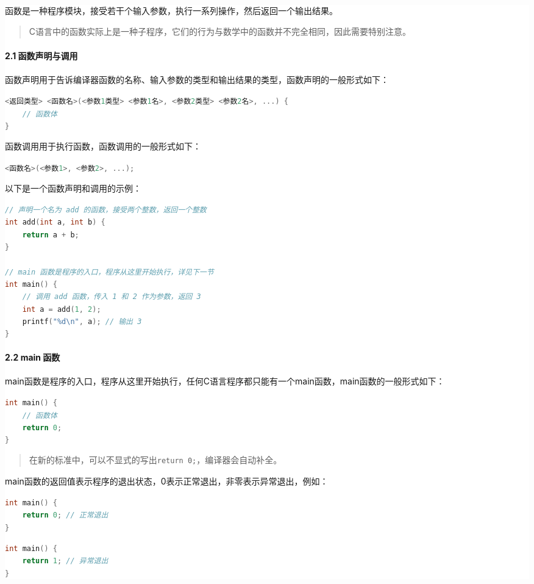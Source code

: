 函数是一种程序模块，接受若干个输入参数，执行一系列操作，然后返回一个输出结果。

> C语言中的函数实际上是一种子程序，它们的行为与数学中的函数并不完全相同，因此需要特别注意。

#### 2.1 函数声明与调用

函数声明用于告诉编译器函数的名称、输入参数的类型和输出结果的类型，函数声明的一般形式如下：

```c
<返回类型> <函数名>(<参数1类型> <参数1名>, <参数2类型> <参数2名>, ...) {
    // 函数体
}
```

函数调用用于执行函数，函数调用的一般形式如下：

```c
<函数名>(<参数1>, <参数2>, ...);
```

以下是一个函数声明和调用的示例：

```c
// 声明一个名为 add 的函数，接受两个整数，返回一个整数
int add(int a, int b) {
    return a + b;
}

// main 函数是程序的入口，程序从这里开始执行，详见下一节
int main() {
    // 调用 add 函数，传入 1 和 2 作为参数，返回 3
    int a = add(1, 2);
    printf("%d\n", a); // 输出 3
}
```

#### 2.2 main 函数

main函数是程序的入口，程序从这里开始执行，任何C语言程序都只能有一个main函数，main函数的一般形式如下：

```c
int main() {
    // 函数体
    return 0;
}
```

> 在新的标准中，可以不显式的写出`return 0;`，编译器会自动补全。

main函数的返回值表示程序的退出状态，0表示正常退出，非零表示异常退出，例如：

```c
int main() {
    return 0; // 正常退出
}
```

```c
int main() {
    return 1; // 异常退出
}
```
